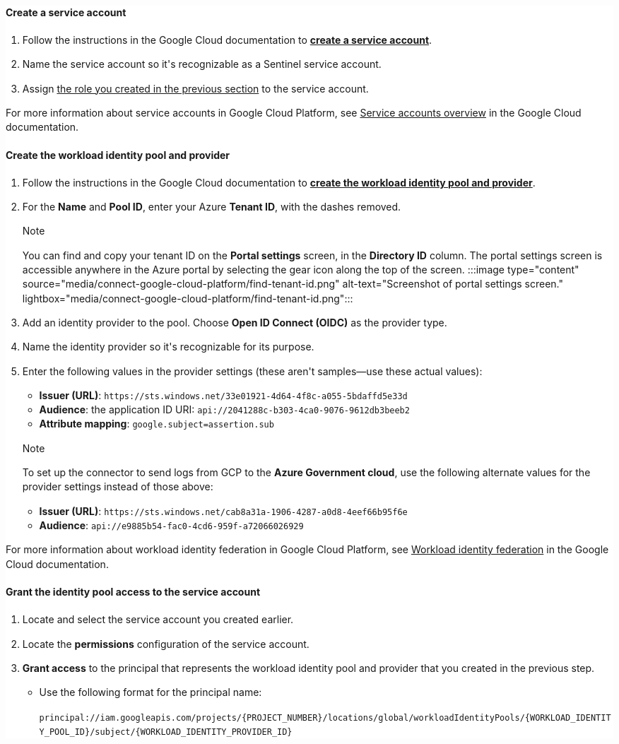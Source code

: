 #### Create a service account 

1. Follow the instructions in the Google Cloud documentation to [**create a service account**](https://cloud.google.com/iam/docs/service-accounts-create#creating).

1. Name the service account so it's recognizable as a Sentinel service account.

1. Assign [the role you created in the previous section](#create-a-custom-role) to the service account.  

For more information about service accounts in Google Cloud Platform, see [Service accounts overview](https://cloud.google.com/iam/docs/service-account-overview) in the Google Cloud documentation.

#### Create the workload identity pool and provider 

1. Follow the instructions in the Google Cloud documentation to [**create the workload identity pool and provider**](https://cloud.google.com/iam/docs/workload-identity-federation-with-other-clouds#create_the_workload_identity_pool_and_provider).

1. For the **Name** and **Pool ID**, enter your Azure **Tenant ID**, with the dashes removed.
   > [!NOTE]
   > You can find and copy your tenant ID on the **Portal settings** screen, in the **Directory ID** column. The portal settings screen is accessible anywhere in the Azure portal by selecting the gear icon along the top of the screen.
   > :::image type="content" source="media/connect-google-cloud-platform/find-tenant-id.png" alt-text="Screenshot of portal settings screen." lightbox="media/connect-google-cloud-platform/find-tenant-id.png":::

1. Add an identity provider to the pool. Choose **Open ID Connect (OIDC)** as the provider type.

1. Name the identity provider so it's recognizable for its purpose.

1. Enter the following values in the provider settings (these aren't samples&mdash;use these actual values):
   - **Issuer (URL)**: `https://sts.windows.net/33e01921-4d64-4f8c-a055-5bdaffd5e33d`    
   - **Audience**: the application ID URI: `api://2041288c-b303-4ca0-9076-9612db3beeb2`
   - **Attribute mapping**: `google.subject=assertion.sub`

   > [!NOTE]
   > To set up the connector to send logs from GCP to the **Azure Government cloud**, use the following alternate values for the provider settings instead of those above:
   > - **Issuer (URL)**: `https://sts.windows.net/cab8a31a-1906-4287-a0d8-4eef66b95f6e`
   > - **Audience**: `api://e9885b54-fac0-4cd6-959f-a72066026929`

For more information about workload identity federation in Google Cloud Platform, see [Workload identity federation](https://cloud.google.com/iam/docs/workload-identity-federation) in the Google Cloud documentation.

#### Grant the identity pool access to the service account

1. Locate and select the service account you created earlier.

1. Locate the **permissions** configuration of the service account.

1. **Grant access** to the principal that represents the workload identity pool and provider that you created in the previous step.
   - Use the following format for the principal name:
     ```http
     principal://iam.googleapis.com/projects/{PROJECT_NUMBER}/locations/global/workloadIdentityPools/{WORKLOAD_IDENTITY_POOL_ID}/subject/{WORKLOAD_IDENTITY_PROVIDER_ID}
     ```
